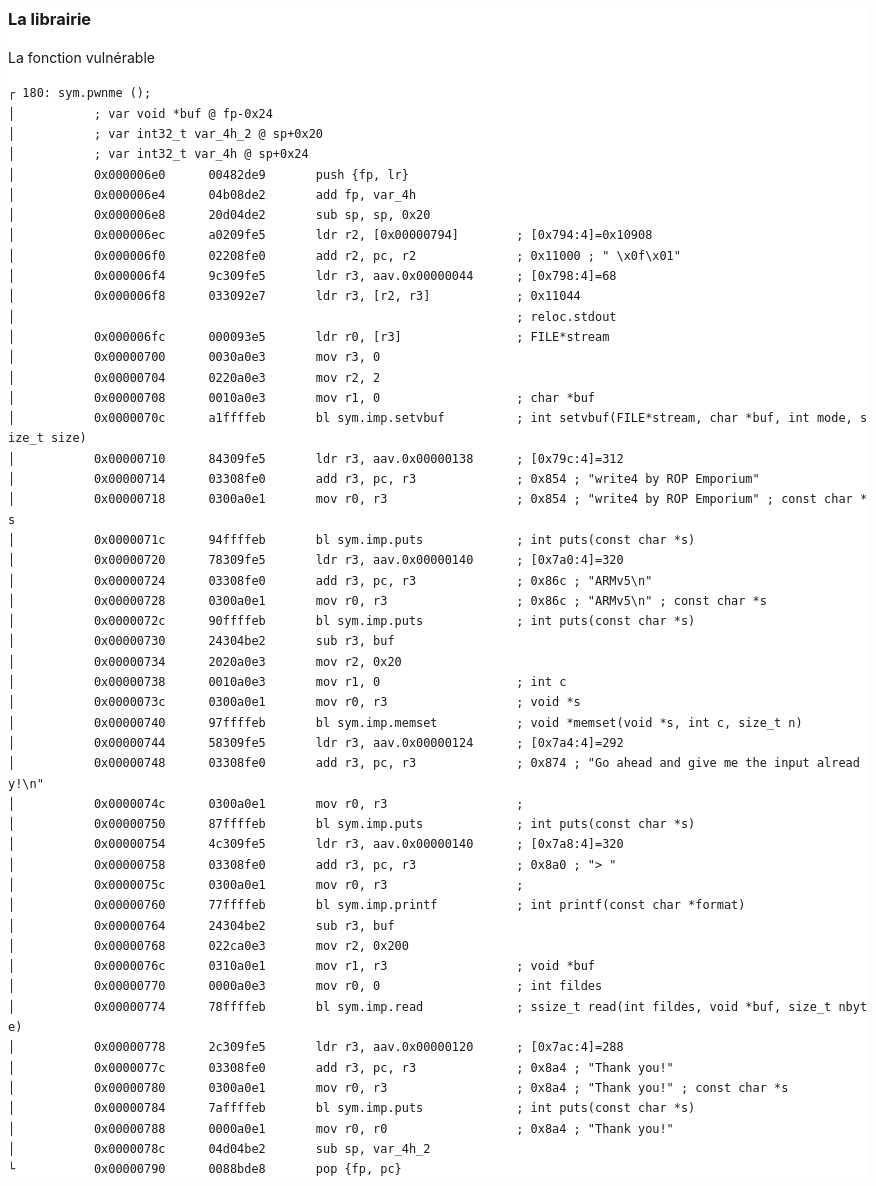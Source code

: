 ### La librairie

La fonction vulnérable

    ┌ 180: sym.pwnme ();
    │           ; var void *buf @ fp-0x24
    │           ; var int32_t var_4h_2 @ sp+0x20
    │           ; var int32_t var_4h @ sp+0x24
    │           0x000006e0      00482de9       push {fp, lr}
    │           0x000006e4      04b08de2       add fp, var_4h
    │           0x000006e8      20d04de2       sub sp, sp, 0x20
    │           0x000006ec      a0209fe5       ldr r2, [0x00000794]        ; [0x794:4]=0x10908
    │           0x000006f0      02208fe0       add r2, pc, r2              ; 0x11000 ; " \x0f\x01"
    │           0x000006f4      9c309fe5       ldr r3, aav.0x00000044      ; [0x798:4]=68
    │           0x000006f8      033092e7       ldr r3, [r2, r3]            ; 0x11044
    │                                                                      ; reloc.stdout
    │           0x000006fc      000093e5       ldr r0, [r3]                ; FILE*stream
    │           0x00000700      0030a0e3       mov r3, 0
    │           0x00000704      0220a0e3       mov r2, 2
    │           0x00000708      0010a0e3       mov r1, 0                   ; char *buf
    │           0x0000070c      a1ffffeb       bl sym.imp.setvbuf          ; int setvbuf(FILE*stream, char *buf, int mode, size_t size)
    │           0x00000710      84309fe5       ldr r3, aav.0x00000138      ; [0x79c:4]=312
    │           0x00000714      03308fe0       add r3, pc, r3              ; 0x854 ; "write4 by ROP Emporium"
    │           0x00000718      0300a0e1       mov r0, r3                  ; 0x854 ; "write4 by ROP Emporium" ; const char *s
    │           0x0000071c      94ffffeb       bl sym.imp.puts             ; int puts(const char *s)
    │           0x00000720      78309fe5       ldr r3, aav.0x00000140      ; [0x7a0:4]=320
    │           0x00000724      03308fe0       add r3, pc, r3              ; 0x86c ; "ARMv5\n"
    │           0x00000728      0300a0e1       mov r0, r3                  ; 0x86c ; "ARMv5\n" ; const char *s
    │           0x0000072c      90ffffeb       bl sym.imp.puts             ; int puts(const char *s)
    │           0x00000730      24304be2       sub r3, buf
    │           0x00000734      2020a0e3       mov r2, 0x20
    │           0x00000738      0010a0e3       mov r1, 0                   ; int c
    │           0x0000073c      0300a0e1       mov r0, r3                  ; void *s
    │           0x00000740      97ffffeb       bl sym.imp.memset           ; void *memset(void *s, int c, size_t n)
    │           0x00000744      58309fe5       ldr r3, aav.0x00000124      ; [0x7a4:4]=292
    │           0x00000748      03308fe0       add r3, pc, r3              ; 0x874 ; "Go ahead and give me the input already!\n"
    │           0x0000074c      0300a0e1       mov r0, r3                  ;
    │           0x00000750      87ffffeb       bl sym.imp.puts             ; int puts(const char *s)
    │           0x00000754      4c309fe5       ldr r3, aav.0x00000140      ; [0x7a8:4]=320
    │           0x00000758      03308fe0       add r3, pc, r3              ; 0x8a0 ; "> "
    │           0x0000075c      0300a0e1       mov r0, r3                  ;
    │           0x00000760      77ffffeb       bl sym.imp.printf           ; int printf(const char *format)
    │           0x00000764      24304be2       sub r3, buf
    │           0x00000768      022ca0e3       mov r2, 0x200
    │           0x0000076c      0310a0e1       mov r1, r3                  ; void *buf
    │           0x00000770      0000a0e3       mov r0, 0                   ; int fildes
    │           0x00000774      78ffffeb       bl sym.imp.read             ; ssize_t read(int fildes, void *buf, size_t nbyte)
    │           0x00000778      2c309fe5       ldr r3, aav.0x00000120      ; [0x7ac:4]=288
    │           0x0000077c      03308fe0       add r3, pc, r3              ; 0x8a4 ; "Thank you!"
    │           0x00000780      0300a0e1       mov r0, r3                  ; 0x8a4 ; "Thank you!" ; const char *s
    │           0x00000784      7affffeb       bl sym.imp.puts             ; int puts(const char *s)
    │           0x00000788      0000a0e1       mov r0, r0                  ; 0x8a4 ; "Thank you!"
    │           0x0000078c      04d04be2       sub sp, var_4h_2
    └           0x00000790      0088bde8       pop {fp, pc}
